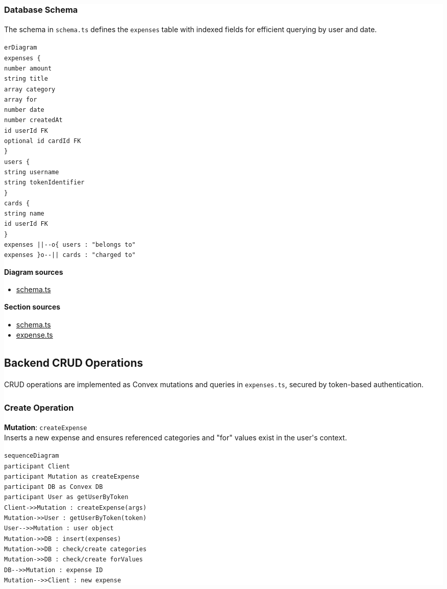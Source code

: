 ### Database Schema
The schema in `schema.ts` defines the `expenses` table with indexed fields for efficient querying by user and date.

```mermaid
erDiagram
expenses {
number amount
string title
array category
array for
number date
number createdAt
id userId FK
optional id cardId FK
}
users {
string username
string tokenIdentifier
}
cards {
string name
id userId FK
}
expenses ||--o{ users : "belongs to"
expenses }o--|| cards : "charged to"
```

**Diagram sources**
- [schema.ts](file://convex/schema.ts#L15-L25)

**Section sources**
- [schema.ts](file://convex/schema.ts#L15-L25)
- [expense.ts](file://src/features/dashboard/types/expense.ts#L3-L11)

## Backend CRUD Operations
CRUD operations are implemented as Convex mutations and queries in `expenses.ts`, secured by token-based authentication.

### Create Operation
**Mutation**: `createExpense`  
Inserts a new expense and ensures referenced categories and "for" values exist in the user's context.

```mermaid
sequenceDiagram
participant Client
participant Mutation as createExpense
participant DB as Convex DB
participant User as getUserByToken
Client->>Mutation : createExpense(args)
Mutation->>User : getUserByToken(token)
User-->>Mutation : user object
Mutation->>DB : insert(expenses)
Mutation->>DB : check/create categories
Mutation->>DB : check/create forValues
DB-->>Mutation : expense ID
Mutation-->>Client : new expense
```
